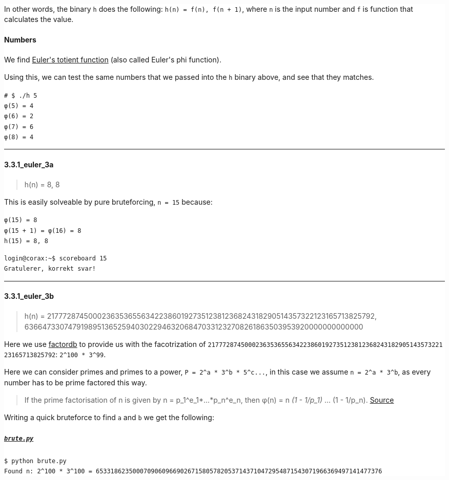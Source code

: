In other words, the binary `h` does the following: `h(n) = f(n), f(n + 1)`, where `n` is the input number and `f` is function that calculates the value.

#### Numbers
We find [Euler's totient function](https://en.wikipedia.org/wiki/Euler%27s_totient_function) (also called Euler's phi function).

Using this, we can test the same numbers that we passed into the `h` binary above, and see that they matches.
```shell
# $ ./h 5 
φ(5) = 4
φ(6) = 2
φ(7) = 6
φ(8) = 4
```
---

#### 3.3.1_euler_3a
> h(n) = 8, 8

This is easily solveable by pure bruteforcing, `n = 15` because:

```
φ(15) = 8
φ(15 + 1) = φ(16) = 8
h(15) = 8, 8
```

```
login@corax:~$ scoreboard 15
Gratulerer, korrekt svar!
```
---

#### 3.3.1_euler_3b
> h(n) = 217772874500023635365563422386019273512381236824318290514357322123165713825792, 636647330747919895136525940302294632068470331232708261863503953920000000000000

Here we use [factordb](http://factordb.com/index.php?query=217772874500023635365563422386019273512381236824318290514357322123165713825792) to provide us with the facotrization of `217772874500023635365563422386019273512381236824318290514357322123165713825792`: `2^100 * 3^99`.

Here we can consider primes and primes to a power, `P = 2^a * 3^b * 5^c...`, in this case we assume `n = 2^a * 3^b`, as every number has to be prime factored this way. 

> If the prime factorisation of n is given by n = p_1^e_1*...*p_n^e_n, then φ(n) = n *(1 - 1/p_1)* ... (1 - 1/p_n).
[Source](https://www.doc.ic.ac.uk/~mrh/330tutor/ch05s02.html)

Writing a quick bruteforce to find `a` and `b` we get the following:

##### [`brute.py`](./euler/3/brute.py)

```shell
$ python brute.py
Found n: 2^100 * 3^100 = 653318623500070906096690267158057820537143710472954871543071966369497141477376
```
